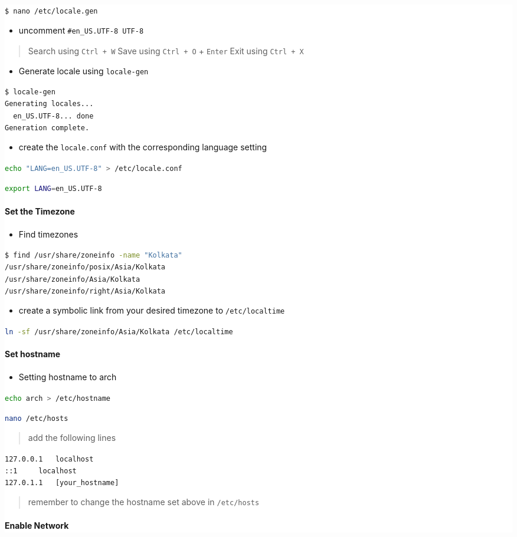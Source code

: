 ```bash ln:False
$ nano /etc/locale.gen
```
- uncomment `#en_US.UTF-8 UTF-8`
> Search using `Ctrl + W`
> Save using `Ctrl + O` + `Enter`
> Exit using `Ctrl + X`

- Generate locale using `locale-gen`
```bash ln:False
$ locale-gen
Generating locales...
  en_US.UTF-8... done
Generation complete.
```

- create the `locale.conf` with the corresponding language setting
```bash ln:False
echo "LANG=en_US.UTF-8" > /etc/locale.conf
```

```bash ln:False
export LANG=en_US.UTF-8
```

#### Set the Timezone

- Find timezones
```bash ln:False
$ find /usr/share/zoneinfo -name "Kolkata"
/usr/share/zoneinfo/posix/Asia/Kolkata
/usr/share/zoneinfo/Asia/Kolkata
/usr/share/zoneinfo/right/Asia/Kolkata
```

- create a symbolic link from your desired timezone to `/etc/localtime`
```bash ln:False
ln -sf /usr/share/zoneinfo/Asia/Kolkata /etc/localtime
```

#### Set hostname
- Setting hostname to arch
```bash ln:False
echo arch > /etc/hostname
```

```bash ln:False
nano /etc/hosts
```
> add the following lines
```text
127.0.0.1	localhost
::1		localhost
127.0.1.1	[your_hostname]
```
> remember to change the hostname set above in `/etc/hosts`

#### Enable Network
